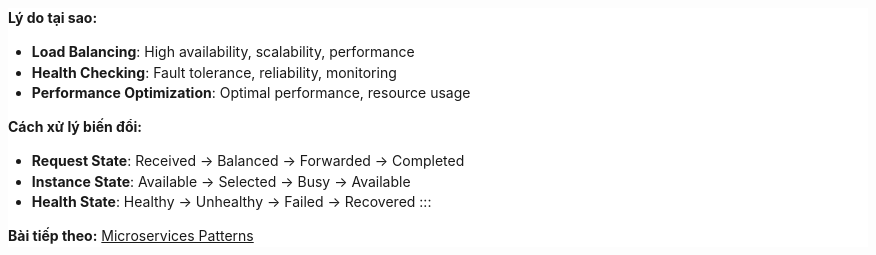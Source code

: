 **Lý do tại sao:**
- **Load Balancing**: High availability, scalability, performance
- **Health Checking**: Fault tolerance, reliability, monitoring
- **Performance Optimization**: Optimal performance, resource usage

**Cách xử lý biến đổi:**
- **Request State**: Received → Balanced → Forwarded → Completed
- **Instance State**: Available → Selected → Busy → Available
- **Health State**: Healthy → Unhealthy → Failed → Recovered
:::

**Bài tiếp theo:** [Microservices Patterns](/docs/microservices/microservices-patterns)
